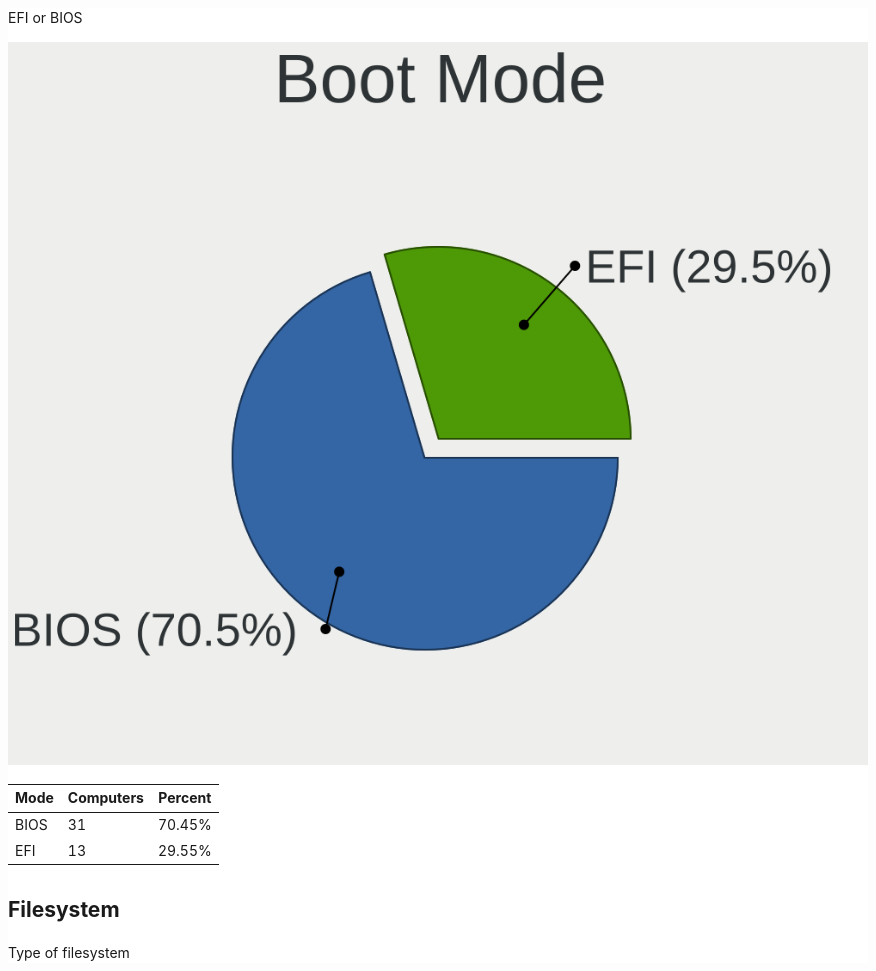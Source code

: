 EFI or BIOS

![Boot Mode](./images/pie_chart/os_boot_mode.svg)


| Mode | Computers | Percent |
|------|-----------|---------|
| BIOS | 31        | 70.45%  |
| EFI  | 13        | 29.55%  |

Filesystem
----------

Type of filesystem
